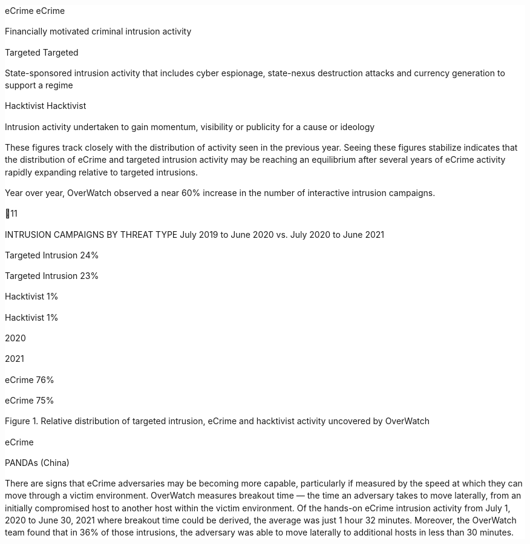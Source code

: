 eCrime
eCrime

Financially motivated criminal intrusion activity

Targeted
Targeted

State\-sponsored intrusion activity that includes cyber espionage, state\-nexus 
destruction attacks and currency generation to support a regime

Hacktivist
Hacktivist

Intrusion activity undertaken to gain momentum, visibility or publicity for a 
cause or ideology

These figures track closely with the distribution of activity seen in the previous year. 
Seeing these figures stabilize indicates that the distribution of eCrime and targeted 
intrusion activity may be reaching an equilibrium after several years of eCrime activity 
rapidly expanding relative to targeted intrusions.

Year over year, OverWatch observed a near 60% 
increase in the number of interactive intrusion 
campaigns.

11

INTRUSION CAMPAIGNS BY THREAT TYPE
July 2019 to June 2020 vs. July 2020 to June 2021

Targeted Intrusion 24%

Targeted Intrusion 23%

Hacktivist 1%

Hacktivist 1%

2020

2021

eCrime 76%

eCrime 75%

Figure 1\. Relative distribution of targeted intrusion, eCrime and hacktivist activity uncovered by 
OverWatch

eCrime

PANDAs (China)

There are signs that eCrime adversaries may be becoming more capable, particularly 
if measured by the speed at which they can move through a victim environment. 
OverWatch measures breakout time — the time an adversary takes to move laterally, 
from an initially compromised host to another host within the victim environment. 
Of the hands\-on eCrime intrusion activity from July 1, 2020 to June 30, 2021 where 
breakout time could be derived, the average was just 1 hour 32 minutes. Moreover, the 
OverWatch team found that in 36% of those intrusions, the adversary was able to move 
laterally to additional hosts in less than 30 minutes. 
